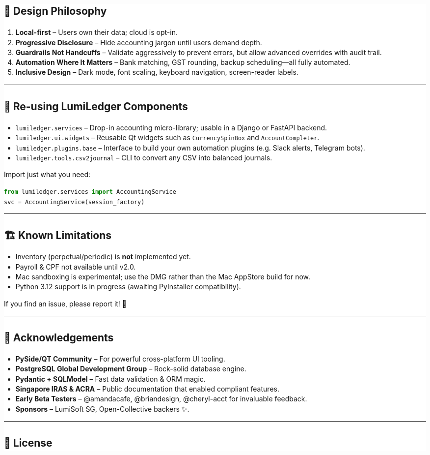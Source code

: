 
## 📐 Design Philosophy

1. **Local-first** – Users own their data; cloud is opt-in.  
2. **Progressive Disclosure** – Hide accounting jargon until users demand depth.  
3. **Guardrails Not Handcuffs** – Validate aggressively to prevent errors, but allow advanced overrides with audit trail.  
4. **Automation Where It Matters** – Bank matching, GST rounding, backup scheduling—all fully automated.  
5. **Inclusive Design** – Dark mode, font scaling, keyboard navigation, screen-reader labels.

---

## 🧱 Re-using LumiLedger Components

* `lumiledger.services` – Drop-in accounting micro-library; usable in a Django or FastAPI backend.  
* `lumiledger.ui.widgets` – Reusable Qt widgets such as `CurrencySpinBox` and `AccountCompleter`.  
* `lumiledger.plugins.base` – Interface to build your own automation plugins (e.g. Slack alerts, Telegram bots).  
* `lumiledger.tools.csv2journal` – CLI to convert any CSV into balanced journals.

Import just what you need:

```python
from lumiledger.services import AccountingService
svc = AccountingService(session_factory)
```

---

## 🏗️ Known Limitations

* Inventory (perpetual/periodic) is **not** implemented yet.  
* Payroll & CPF not available until v2.0.  
* Mac sandboxing is experimental; use the DMG rather than the Mac AppStore build for now.  
* Python 3.12 support is in progress (awaiting PyInstaller compatibility).

If you find an issue, please report it! 🙏

---

## 🙏 Acknowledgements

* **PySide/QT Community** – For powerful cross-platform UI tooling.  
* **PostgreSQL Global Development Group** – Rock-solid database engine.  
* **Pydantic + SQLModel** – Fast data validation & ORM magic.  
* **Singapore IRAS & ACRA** – Public documentation that enabled compliant features.  
* **Early Beta Testers** – @amandacafe, @briandesign, @cheryl-acct for invaluable feedback.  
* **Sponsors** – LumiSoft SG, Open-Collective backers ✨.

---

## 📄 License
